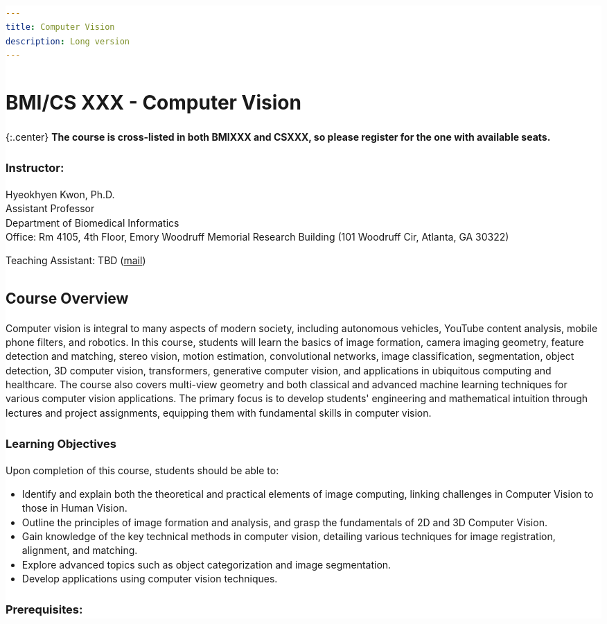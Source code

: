 ```yaml
---
title: Computer Vision
description: Long version
---
```


# BMI/CS XXX - Computer Vision

{:.center}
**The course is cross-listed in both BMIXXX and CSXXX, so please register for the one with available seats.**

### Instructor:

Hyeokhyen Kwon, Ph.D. \
Assistant Professor \
Department of Biomedical Informatics \
Office: Rm 4105, 4th Floor, Emory Woodruff Memorial Research Building (101 Woodruff Cir, Atlanta, GA 30322)

Teaching Assistant: TBD ([mail](mailto:XXX@emory.edu))

## Course Overview

Computer vision is integral to many aspects of modern society, including autonomous vehicles, YouTube content analysis, mobile phone filters, and robotics. In this course, students will learn the basics of image formation, camera imaging geometry, feature detection and matching, stereo vision, motion estimation, convolutional networks, image classification, segmentation, object detection, 3D computer vision, transformers, generative computer vision, and applications in ubiquitous computing and healthcare.
The course also covers multi-view geometry and both classical and advanced machine learning techniques for various computer vision applications. The primary focus is to develop students' engineering and mathematical intuition through lectures and project assignments, equipping them with fundamental skills in computer vision.

### Learning Objectives

Upon completion of this course, students should be able to:
- Identify and explain both the theoretical and practical elements of image computing, linking challenges in Computer Vision to those in Human Vision.
- Outline the principles of image formation and analysis, and grasp the fundamentals of 2D and 3D Computer Vision.
- Gain knowledge of the key technical methods in computer vision, detailing various techniques for image registration, alignment, and matching.
- Explore advanced topics such as object categorization and image segmentation.
- Develop applications using computer vision techniques.


### Prerequisites:
